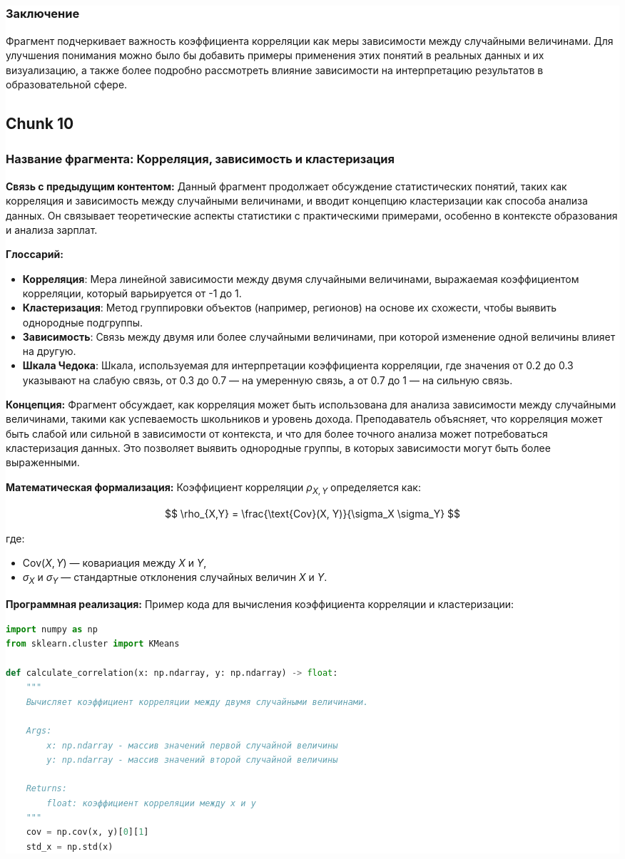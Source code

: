 ### Заключение
Фрагмент подчеркивает важность коэффициента корреляции как меры зависимости между случайными величинами. Для улучшения понимания можно было бы добавить примеры применения этих понятий в реальных данных и их визуализацию, а также более подробно рассмотреть влияние зависимости на интерпретацию результатов в образовательной сфере.

## Chunk 10
### Название фрагмента: Корреляция, зависимость и кластеризация

**Связь с предыдущим контентом:**
Данный фрагмент продолжает обсуждение статистических понятий, таких как корреляция и зависимость между случайными величинами, и вводит концепцию кластеризации как способа анализа данных. Он связывает теоретические аспекты статистики с практическими примерами, особенно в контексте образования и анализа зарплат.

**Глоссарий:**
- **Корреляция**: Мера линейной зависимости между двумя случайными величинами, выражаемая коэффициентом корреляции, который варьируется от -1 до 1.
- **Кластеризация**: Метод группировки объектов (например, регионов) на основе их схожести, чтобы выявить однородные подгруппы.
- **Зависимость**: Связь между двумя или более случайными величинами, при которой изменение одной величины влияет на другую.
- **Шкала Чедока**: Шкала, используемая для интерпретации коэффициента корреляции, где значения от 0.2 до 0.3 указывают на слабую связь, от 0.3 до 0.7 — на умеренную связь, а от 0.7 до 1 — на сильную связь.

**Концепция:**
Фрагмент обсуждает, как корреляция может быть использована для анализа зависимости между случайными величинами, такими как успеваемость школьников и уровень дохода. Преподаватель объясняет, что корреляция может быть слабой или сильной в зависимости от контекста, и что для более точного анализа может потребоваться кластеризация данных. Это позволяет выявить однородные группы, в которых зависимости могут быть более выраженными.

**Математическая формализация:**
Коэффициент корреляции $\rho_{X,Y}$ определяется как:

$$
\rho_{X,Y} = \frac{\text{Cov}(X, Y)}{\sigma_X \sigma_Y}
$$

где:
- $\text{Cov}(X, Y)$ — ковариация между $X$ и $Y$,
- $\sigma_X$ и $\sigma_Y$ — стандартные отклонения случайных величин $X$ и $Y$.

**Программная реализация:**
Пример кода для вычисления коэффициента корреляции и кластеризации:

```python
import numpy as np
from sklearn.cluster import KMeans

def calculate_correlation(x: np.ndarray, y: np.ndarray) -> float:
    """
    Вычисляет коэффициент корреляции между двумя случайными величинами.

    Args:
        x: np.ndarray - массив значений первой случайной величины
        y: np.ndarray - массив значений второй случайной величины

    Returns:
        float: коэффициент корреляции между x и y
    """
    cov = np.cov(x, y)[0][1]
    std_x = np.std(x)
```